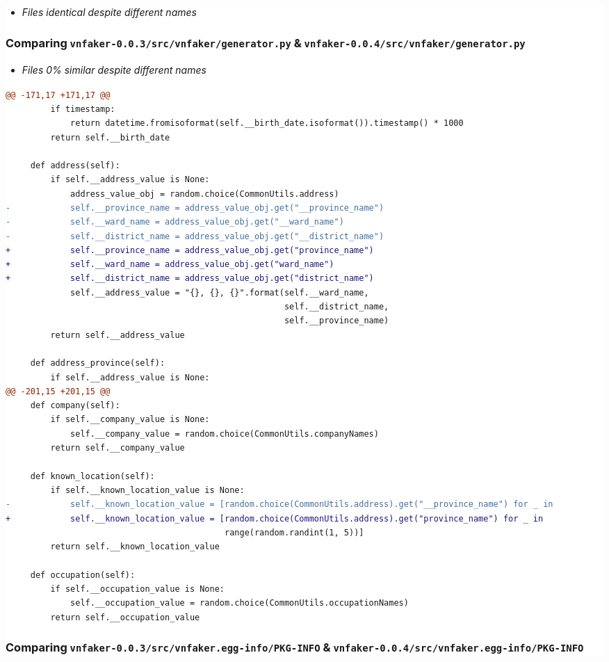  * *Files identical despite different names*

### Comparing `vnfaker-0.0.3/src/vnfaker/generator.py` & `vnfaker-0.0.4/src/vnfaker/generator.py`

 * *Files 0% similar despite different names*

```diff
@@ -171,17 +171,17 @@
         if timestamp:
             return datetime.fromisoformat(self.__birth_date.isoformat()).timestamp() * 1000
         return self.__birth_date
 
     def address(self):
         if self.__address_value is None:
             address_value_obj = random.choice(CommonUtils.address)
-            self.__province_name = address_value_obj.get("__province_name")
-            self.__ward_name = address_value_obj.get("__ward_name")
-            self.__district_name = address_value_obj.get("__district_name")
+            self.__province_name = address_value_obj.get("province_name")
+            self.__ward_name = address_value_obj.get("ward_name")
+            self.__district_name = address_value_obj.get("district_name")
             self.__address_value = "{}, {}, {}".format(self.__ward_name,
                                                        self.__district_name,
                                                        self.__province_name)
         return self.__address_value
 
     def address_province(self):
         if self.__address_value is None:
@@ -201,15 +201,15 @@
     def company(self):
         if self.__company_value is None:
             self.__company_value = random.choice(CommonUtils.companyNames)
         return self.__company_value
 
     def known_location(self):
         if self.__known_location_value is None:
-            self.__known_location_value = [random.choice(CommonUtils.address).get("__province_name") for _ in
+            self.__known_location_value = [random.choice(CommonUtils.address).get("province_name") for _ in
                                            range(random.randint(1, 5))]
         return self.__known_location_value
 
     def occupation(self):
         if self.__occupation_value is None:
             self.__occupation_value = random.choice(CommonUtils.occupationNames)
         return self.__occupation_value
```

### Comparing `vnfaker-0.0.3/src/vnfaker.egg-info/PKG-INFO` & `vnfaker-0.0.4/src/vnfaker.egg-info/PKG-INFO`
